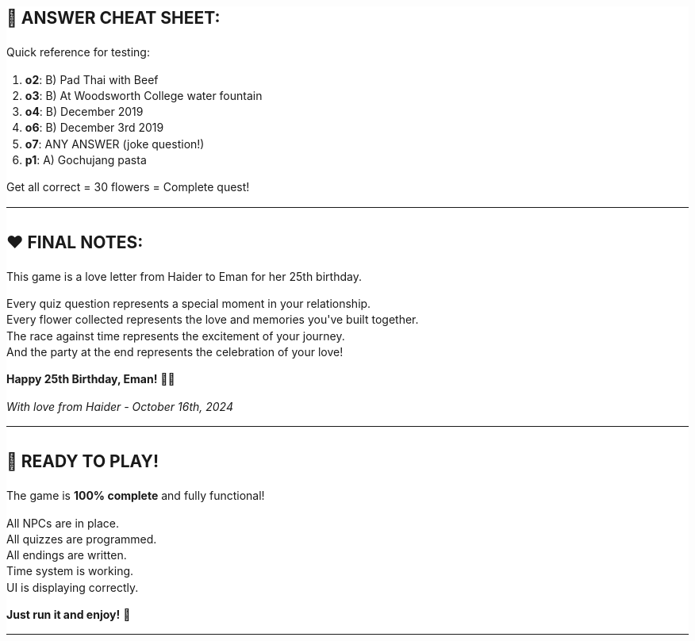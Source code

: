 ## 📝 **ANSWER CHEAT SHEET:**

Quick reference for testing:

1. **o2**: B) Pad Thai with Beef
2. **o3**: B) At Woodsworth College water fountain
3. **o4**: B) December 2019
4. **o6**: B) December 3rd 2019
5. **o7**: ANY ANSWER (joke question!)
6. **p1**: A) Gochujang pasta

Get all correct = 30 flowers = Complete quest!

---

## ❤️ **FINAL NOTES:**

This game is a love letter from Haider to Eman for her 25th birthday.

Every quiz question represents a special moment in your relationship.  
Every flower collected represents the love and memories you've built together.  
The race against time represents the excitement of your journey.  
And the party at the end represents the celebration of your love!

**Happy 25th Birthday, Eman!** 🎂✨

*With love from Haider - October 16th, 2024*

---

## 🎉 **READY TO PLAY!**

The game is **100% complete** and fully functional!

All NPCs are in place.  
All quizzes are programmed.  
All endings are written.  
Time system is working.  
UI is displaying correctly.  

**Just run it and enjoy!** 💝

---

